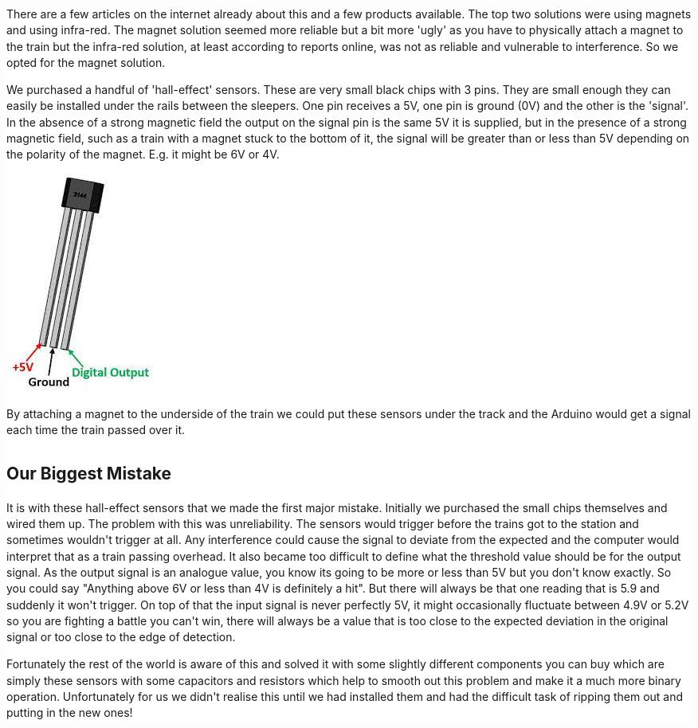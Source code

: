 There are a few articles on the internet already about this and a few products available. The top two solutions were using magnets and using infra-red. The magnet solution seemed more reliable but a bit more 'ugly' as you have to physically attach a magnet to the train but the infra-red solution, at least according to reports online, was not as reliable and vulnerable to interference. So we opted for the magnet solution.

We purchased a handful of 'hall-effect' sensors. These are very small black chips with 3 pins. They are small enough they can easily be installed under the rails between the sleepers. One pin receives a 5V, one pin is ground (0V) and the other is the 'signal'. In the absence of a strong magnetic field the output on the signal pin is the same 5V it is supplied, but in the presence of a strong magnetic field, such as a train with a magnet stuck to the bottom of it, the signal will be greater than or less than 5V depending on the polarity of the magnet. E.g. it might be 6V or 4V.

![Hall Effect Sensor Wiring](images/hall-effect-sensor-wiring.jpg)

By attaching a magnet to the underside of the train we could put these sensors under the track and the Arduino would get a signal each time the train passed over it.

## Our Biggest Mistake

It is with these hall-effect sensors that we made the first major mistake. Initially we purchased the small chips themselves and wired them up. The problem with this was unreliability. The sensors would trigger before the trains got to the station and sometimes wouldn't trigger at all. Any interference could cause the signal to deviate from the expected and the computer would interpret that as a train passing overhead. It also became too difficult to define what the threshold value should be for the output signal. As the output signal is an analogue value, you know its going to be more or less than 5V but you don't know exactly. So you could say "Anything above 6V or less than 4V is definitely a hit". But there will always be that one reading that is 5.9 and suddenly it won't trigger. On top of that the input signal is never perfectly 5V, it might occasionally fluctuate between 4.9V or 5.2V so you are fighting a battle you can't win, there will always be a value that is too close to the expected deviation in the original signal or too close to the edge of detection.

Fortunately the rest of the world is aware of this and solved it with some slightly different components you can buy which are simply these sensors with some capacitors and resistors which help to smooth out this problem and make it a much more binary operation. Unfortunately for us we didn't realise this until we had installed them and had the difficult task of ripping them out and putting in the new ones!
